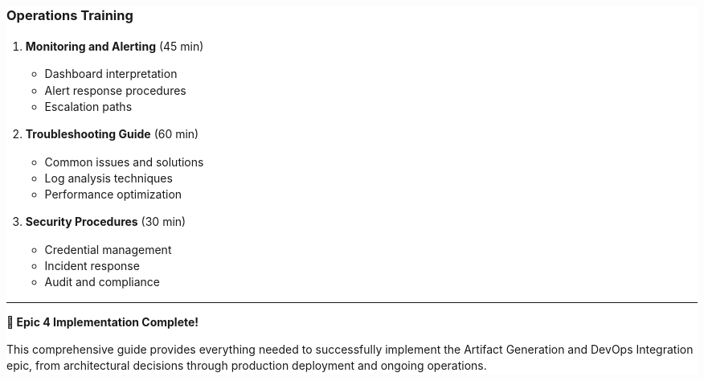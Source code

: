 ### Operations Training
1. **Monitoring and Alerting** (45 min)
   - Dashboard interpretation
   - Alert response procedures
   - Escalation paths

2. **Troubleshooting Guide** (60 min)
   - Common issues and solutions
   - Log analysis techniques
   - Performance optimization

3. **Security Procedures** (30 min)
   - Credential management
   - Incident response
   - Audit and compliance

---

**🎉 Epic 4 Implementation Complete!**

This comprehensive guide provides everything needed to successfully implement the Artifact Generation and DevOps Integration epic, from architectural decisions through production deployment and ongoing operations. 